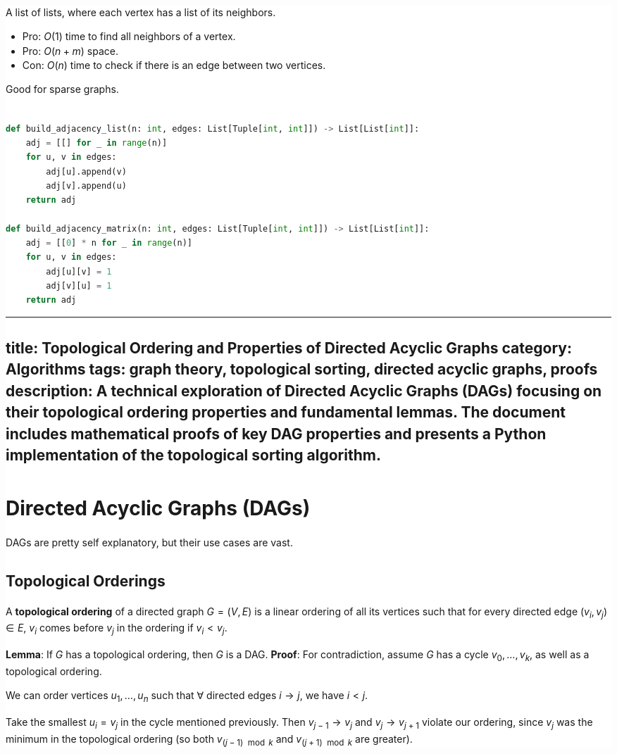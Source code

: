 A list of lists, where each vertex has a list of its neighbors.

- Pro: $O(1)$ time to find all neighbors of a vertex.
- Pro: $O(n + m)$ space.
- Con: $O(n)$ time to check if there is an edge between two vertices.

Good for sparse graphs.

```python

def build_adjacency_list(n: int, edges: List[Tuple[int, int]]) -> List[List[int]]:
    adj = [[] for _ in range(n)]
    for u, v in edges:
        adj[u].append(v)
        adj[v].append(u)
    return adj

def build_adjacency_matrix(n: int, edges: List[Tuple[int, int]]) -> List[List[int]]:
    adj = [[0] * n for _ in range(n)]
    for u, v in edges:
        adj[u][v] = 1
        adj[v][u] = 1
    return adj

```
---
title: Topological Ordering and Properties of Directed Acyclic Graphs
category: Algorithms
tags: graph theory, topological sorting, directed acyclic graphs, proofs
description: A technical exploration of Directed Acyclic Graphs (DAGs) focusing on their topological ordering properties and fundamental lemmas. The document includes mathematical proofs of key DAG properties and presents a Python implementation of the topological sorting algorithm.
---

# Directed Acyclic Graphs (DAGs)

DAGs are pretty self explanatory, but their use cases are vast.

## Topological Orderings

A **topological ordering** of a directed graph $G = (V, E)$ is a linear ordering of all its vertices such that for every directed edge $(v_i, v_j) \in E$, $v_i$ comes before $v_j$ in the ordering if $v_i < v_j$.

**Lemma**: If $G$ has a topological ordering, then $G$ is a DAG.
**Proof**: For contradiction, assume $G$ has a cycle $v_0, \ldots , v_k$, as well as a topological ordering.

We can order vertices $u_1, \ldots, u_n$ such that $\forall \text{ directed edges } i \to j$, we have $i < j$.

Take the smallest $u_i = v_j$ in the cycle mentioned previously. Then $v_{j - 1} \to v_{j}$ and $v_{j} \to v_{j + 1}$ violate our ordering, since $v_j$ was the minimum in the topological ordering (so both $v_{(j - 1) \mod k}$ and $v_{(j + 1) \mod k}$ are greater).
